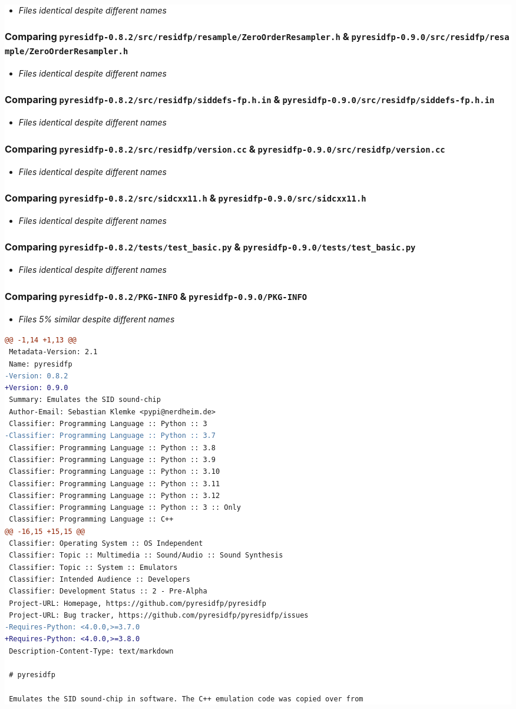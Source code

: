  * *Files identical despite different names*

### Comparing `pyresidfp-0.8.2/src/residfp/resample/ZeroOrderResampler.h` & `pyresidfp-0.9.0/src/residfp/resample/ZeroOrderResampler.h`

 * *Files identical despite different names*

### Comparing `pyresidfp-0.8.2/src/residfp/siddefs-fp.h.in` & `pyresidfp-0.9.0/src/residfp/siddefs-fp.h.in`

 * *Files identical despite different names*

### Comparing `pyresidfp-0.8.2/src/residfp/version.cc` & `pyresidfp-0.9.0/src/residfp/version.cc`

 * *Files identical despite different names*

### Comparing `pyresidfp-0.8.2/src/sidcxx11.h` & `pyresidfp-0.9.0/src/sidcxx11.h`

 * *Files identical despite different names*

### Comparing `pyresidfp-0.8.2/tests/test_basic.py` & `pyresidfp-0.9.0/tests/test_basic.py`

 * *Files identical despite different names*

### Comparing `pyresidfp-0.8.2/PKG-INFO` & `pyresidfp-0.9.0/PKG-INFO`

 * *Files 5% similar despite different names*

```diff
@@ -1,14 +1,13 @@
 Metadata-Version: 2.1
 Name: pyresidfp
-Version: 0.8.2
+Version: 0.9.0
 Summary: Emulates the SID sound-chip
 Author-Email: Sebastian Klemke <pypi@nerdheim.de>
 Classifier: Programming Language :: Python :: 3
-Classifier: Programming Language :: Python :: 3.7
 Classifier: Programming Language :: Python :: 3.8
 Classifier: Programming Language :: Python :: 3.9
 Classifier: Programming Language :: Python :: 3.10
 Classifier: Programming Language :: Python :: 3.11
 Classifier: Programming Language :: Python :: 3.12
 Classifier: Programming Language :: Python :: 3 :: Only
 Classifier: Programming Language :: C++
@@ -16,15 +15,15 @@
 Classifier: Operating System :: OS Independent
 Classifier: Topic :: Multimedia :: Sound/Audio :: Sound Synthesis
 Classifier: Topic :: System :: Emulators
 Classifier: Intended Audience :: Developers
 Classifier: Development Status :: 2 - Pre-Alpha
 Project-URL: Homepage, https://github.com/pyresidfp/pyresidfp
 Project-URL: Bug tracker, https://github.com/pyresidfp/pyresidfp/issues
-Requires-Python: <4.0.0,>=3.7.0
+Requires-Python: <4.0.0,>=3.8.0
 Description-Content-Type: text/markdown
 
 # pyresidfp
 
 Emulates the SID sound-chip in software. The C++ emulation code was copied over from
```